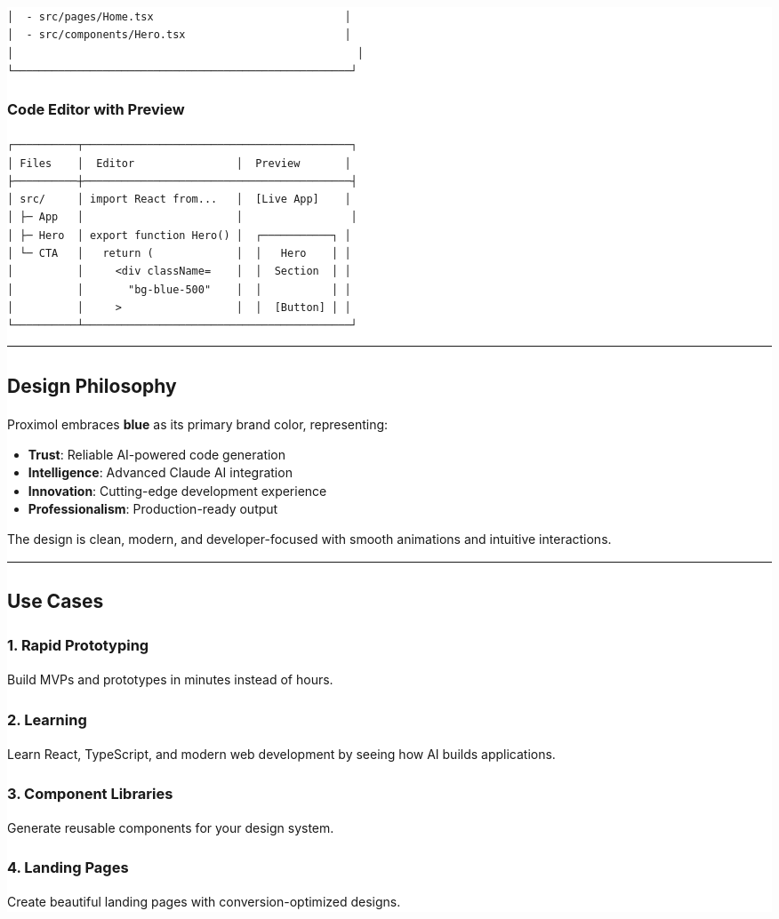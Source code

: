 ```
│  - src/pages/Home.tsx                              │
│  - src/components/Hero.tsx                         │
│                                                      │
└─────────────────────────────────────────────────────┘
```

### Code Editor with Preview
```
┌──────────┬──────────────────────────────────────────┐
│ Files    │  Editor                │  Preview       │
├──────────┼──────────────────────────────────────────┤
│ src/     │ import React from...   │  [Live App]    │
│ ├─ App   │                        │                 │
│ ├─ Hero  │ export function Hero() │  ┌───────────┐ │
│ └─ CTA   │   return (             │  │   Hero    │ │
│          │     <div className=    │  │  Section  │ │
│          │       "bg-blue-500"    │  │           │ │
│          │     >                  │  │  [Button] │ │
└──────────┴──────────────────────────────────────────┘
```

---

## Design Philosophy

Proximol embraces **blue** as its primary brand color, representing:

- **Trust**: Reliable AI-powered code generation
- **Intelligence**: Advanced Claude AI integration
- **Innovation**: Cutting-edge development experience
- **Professionalism**: Production-ready output

The design is clean, modern, and developer-focused with smooth animations and intuitive interactions.

---

## Use Cases

### 1. Rapid Prototyping
Build MVPs and prototypes in minutes instead of hours.

### 2. Learning
Learn React, TypeScript, and modern web development by seeing how AI builds applications.

### 3. Component Libraries
Generate reusable components for your design system.

### 4. Landing Pages
Create beautiful landing pages with conversion-optimized designs.
